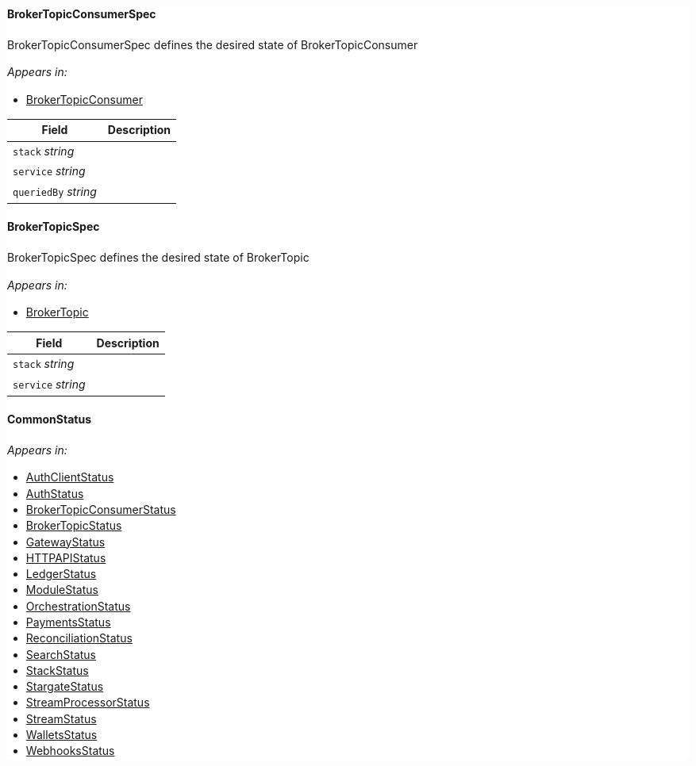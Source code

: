 
#### BrokerTopicConsumerSpec



BrokerTopicConsumerSpec defines the desired state of BrokerTopicConsumer

_Appears in:_
- [BrokerTopicConsumer](#brokertopicconsumer)

| Field | Description |
| --- | --- |
| `stack` _string_ |  |
| `service` _string_ |  |
| `queriedBy` _string_ |  |




#### BrokerTopicSpec



BrokerTopicSpec defines the desired state of BrokerTopic

_Appears in:_
- [BrokerTopic](#brokertopic)

| Field | Description |
| --- | --- |
| `stack` _string_ |  |
| `service` _string_ |  |




#### CommonStatus





_Appears in:_
- [AuthClientStatus](#authclientstatus)
- [AuthStatus](#authstatus)
- [BrokerTopicConsumerStatus](#brokertopicconsumerstatus)
- [BrokerTopicStatus](#brokertopicstatus)
- [GatewayStatus](#gatewaystatus)
- [HTTPAPIStatus](#httpapistatus)
- [LedgerStatus](#ledgerstatus)
- [ModuleStatus](#modulestatus)
- [OrchestrationStatus](#orchestrationstatus)
- [PaymentsStatus](#paymentsstatus)
- [ReconciliationStatus](#reconciliationstatus)
- [SearchStatus](#searchstatus)
- [StackStatus](#stackstatus)
- [StargateStatus](#stargatestatus)
- [StreamProcessorStatus](#streamprocessorstatus)
- [StreamStatus](#streamstatus)
- [WalletsStatus](#walletsstatus)
- [WebhooksStatus](#webhooksstatus)
